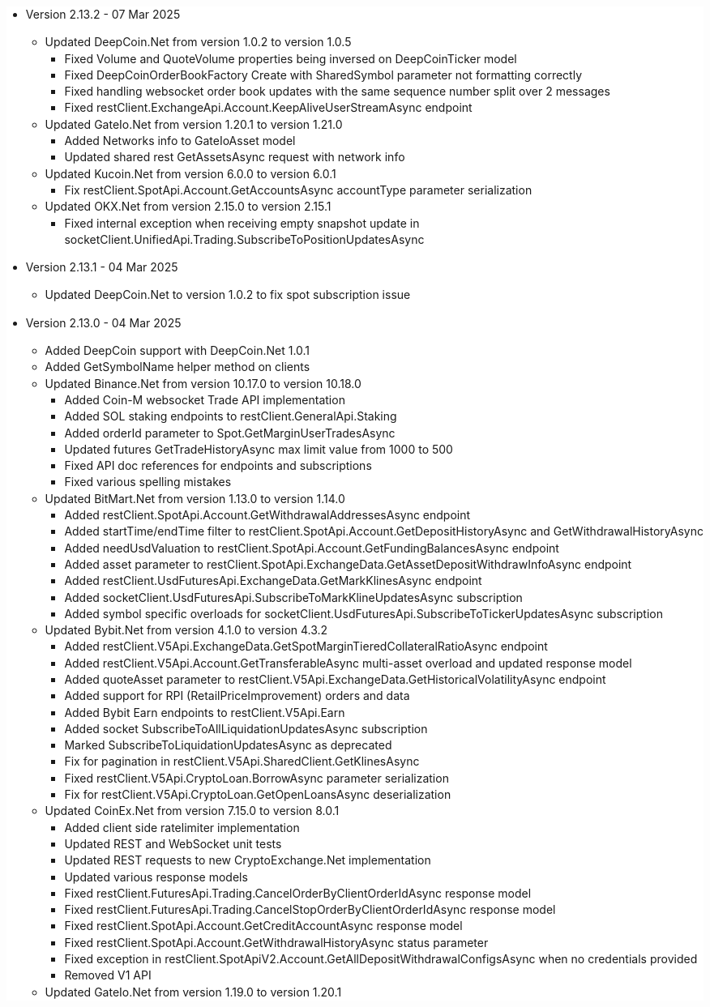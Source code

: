 * Version 2.13.2 - 07 Mar 2025
  * Updated DeepCoin.Net from version 1.0.2 to version 1.0.5
    * Fixed Volume and QuoteVolume properties being inversed on DeepCoinTicker model
    * Fixed DeepCoinOrderBookFactory Create with SharedSymbol parameter not formatting correctly
    * Fixed handling websocket order book updates with the same sequence number split over 2 messages
    * Fixed restClient.ExchangeApi.Account.KeepAliveUserStreamAsync endpoint
  * Updated GateIo.Net from version 1.20.1 to version 1.21.0
    * Added Networks info to GateIoAsset model
    * Updated shared rest GetAssetsAsync request with network info
  * Updated Kucoin.Net from version 6.0.0 to version 6.0.1
    * Fix restClient.SpotApi.Account.GetAccountsAsync accountType parameter serialization
  * Updated OKX.Net from version 2.15.0 to version 2.15.1
    * Fixed internal exception when receiving empty snapshot update in socketClient.UnifiedApi.Trading.SubscribeToPositionUpdatesAsync

* Version 2.13.1 - 04 Mar 2025
    * Updated DeepCoin.Net to version 1.0.2 to fix spot subscription issue

* Version 2.13.0 - 04 Mar 2025
  * Added DeepCoin support with DeepCoin.Net 1.0.1
  * Added GetSymbolName helper method on clients
  * Updated Binance.Net from version 10.17.0 to version 10.18.0
    * Added Coin-M websocket Trade API implementation
    * Added SOL staking endpoints to restClient.GeneralApi.Staking
    * Added orderId parameter to Spot.GetMarginUserTradesAsync
    * Updated futures GetTradeHistoryAsync max limit value from 1000 to 500
    * Fixed API doc references for endpoints and subscriptions
    * Fixed various spelling mistakes
  * Updated BitMart.Net from version 1.13.0 to version 1.14.0
    * Added restClient.SpotApi.Account.GetWithdrawalAddressesAsync endpoint
    * Added startTime/endTime filter to restClient.SpotApi.Account.GetDepositHistoryAsync and GetWithdrawalHistoryAsync
    * Added needUsdValuation to restClient.SpotApi.Account.GetFundingBalancesAsync endpoint
    * Added asset parameter to restClient.SpotApi.ExchangeData.GetAssetDepositWithdrawInfoAsync endpoint
    * Added restClient.UsdFuturesApi.ExchangeData.GetMarkKlinesAsync endpoint
    * Added socketClient.UsdFuturesApi.SubscribeToMarkKlineUpdatesAsync subscription
    * Added symbol specific overloads for socketClient.UsdFuturesApi.SubscribeToTickerUpdatesAsync subscription
  * Updated Bybit.Net from version 4.1.0 to version 4.3.2
    * Added restClient.V5Api.ExchangeData.GetSpotMarginTieredCollateralRatioAsync endpoint
    * Added restClient.V5Api.Account.GetTransferableAsync multi-asset overload and updated response model
    * Added quoteAsset parameter to restClient.V5Api.ExchangeData.GetHistoricalVolatilityAsync endpoint
    * Added support for RPI (RetailPriceImprovement) orders and data
    * Added Bybit Earn endpoints to restClient.V5Api.Earn
    * Added socket SubscribeToAllLiquidationUpdatesAsync subscription
    * Marked SubscribeToLiquidationUpdatesAsync as deprecated
    * Fix for pagination in restClient.V5Api.SharedClient.GetKlinesAsync
    * Fixed restClient.V5Api.CryptoLoan.BorrowAsync parameter serialization
    * Fix for restClient.V5Api.CryptoLoan.GetOpenLoansAsync deserialization
  * Updated CoinEx.Net from version 7.15.0 to version 8.0.1
    * Added client side ratelimiter implementation
    * Updated REST and WebSocket unit tests
    * Updated REST requests to new CryptoExchange.Net implementation
    * Updated various response models
    * Fixed restClient.FuturesApi.Trading.CancelOrderByClientOrderIdAsync response model
    * Fixed restClient.FuturesApi.Trading.CancelStopOrderByClientOrderIdAsync response model
    * Fixed restClient.SpotApi.Account.GetCreditAccountAsync response model
    * Fixed restClient.SpotApi.Account.GetWithdrawalHistoryAsync status parameter
    * Fixed exception in restClient.SpotApiV2.Account.GetAllDepositWithdrawalConfigsAsync when no credentials provided
    * Removed V1 API
  * Updated GateIo.Net from version 1.19.0 to version 1.20.1